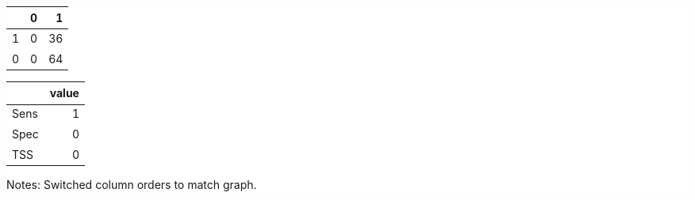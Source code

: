 
</div>

<div class='col1'>

<table>
 <thead>
  <tr>
   <th style="text-align:left;">   </th>
   <th style="text-align:right;"> 0 </th>
   <th style="text-align:right;"> 1 </th>
  </tr>
 </thead>
<tbody>
  <tr>
   <td style="text-align:left;"> 1 </td>
   <td style="text-align:right;"> 0 </td>
   <td style="text-align:right;"> 36 </td>
  </tr>
  <tr>
   <td style="text-align:left;"> 0 </td>
   <td style="text-align:right;"> 0 </td>
   <td style="text-align:right;"> 64 </td>
  </tr>
</tbody>
</table>
<table>
 <thead>
  <tr>
   <th style="text-align:left;">   </th>
   <th style="text-align:right;"> value </th>
  </tr>
 </thead>
<tbody>
  <tr>
   <td style="text-align:left;"> Sens </td>
   <td style="text-align:right;"> 1 </td>
  </tr>
  <tr>
   <td style="text-align:left;"> Spec </td>
   <td style="text-align:right;"> 0 </td>
  </tr>
  <tr>
   <td style="text-align:left;"> TSS </td>
   <td style="text-align:right;"> 0 </td>
  </tr>
</tbody>
</table>

</div>
</div>

Notes:
Switched column orders to match graph.
